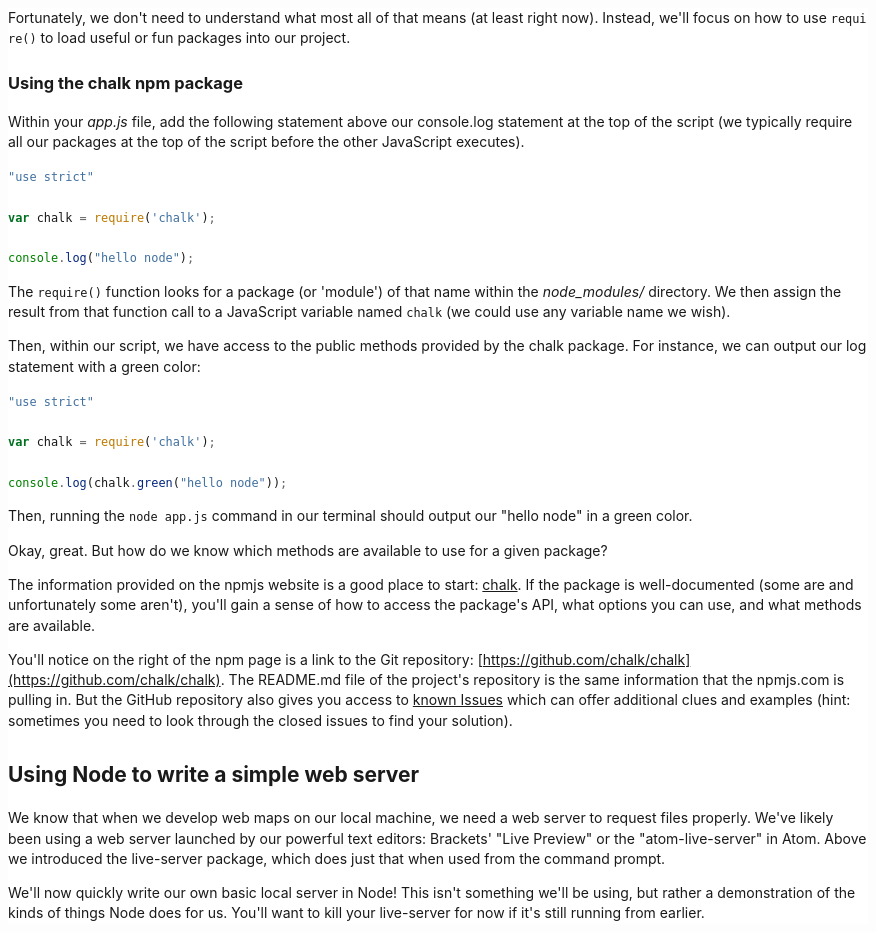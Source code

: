 Fortunately, we don't need to understand what most all of that means (at least right now). Instead, we'll focus on how to use `require()` to load useful or fun packages into our project.

### Using the chalk npm package

Within your _app.js_ file, add the following statement above our console.log statement at the top of the script (we typically require all our packages at the top of the script before the other JavaScript executes).

```javascript
"use strict" 

var chalk = require('chalk');

console.log("hello node");
```

The `require()` function looks for a package (or 'module') of that name within the _node_modules/_ directory. We then assign the result from that function call to a JavaScript variable named `chalk` (we could use any variable name we wish).

Then, within our script, we have access to the public methods provided by the chalk package. For instance, we can output our log statement with a green color:

```javascript
"use strict" 

var chalk = require('chalk');

console.log(chalk.green("hello node"));
```

Then, running the `node app.js` command in our terminal should output our "hello node" in a green color.

Okay, great. But how do we know which methods are available to use for a given package?

The information provided on the npmjs website is a good place to start: [chalk](https://www.npmjs.com/package/chalk). If the package is well-documented (some are and unfortunately some aren't), you'll gain a sense of how to access the package's API, what options you can use, and what methods are available.

You'll notice on the right of the npm page is a link to the Git repository: [https://github.com/chalk/chalk](https://github.com/chalk/chalk). The README.md file of the project's repository is the same information that the npmjs.com is pulling in. But the GitHub repository also gives you access to [known Issues](https://github.com/chalk/chalk/issues) which can offer additional clues and examples (hint: sometimes you need to look through the closed issues to find your solution).

## Using Node to write a simple web server

We know that when we develop web maps on our local machine, we need a web server to request files properly. We've likely been using a web server launched by our powerful text editors: Brackets' "Live Preview" or the "atom-live-server" in Atom. Above we introduced the live-server package, which does just that when used from the command prompt.

We'll now quickly write our own basic local server in Node! This isn't something we'll be using, but rather a demonstration of the kinds of things Node does for us. You'll want to kill your live-server for now if it's still running from earlier.
